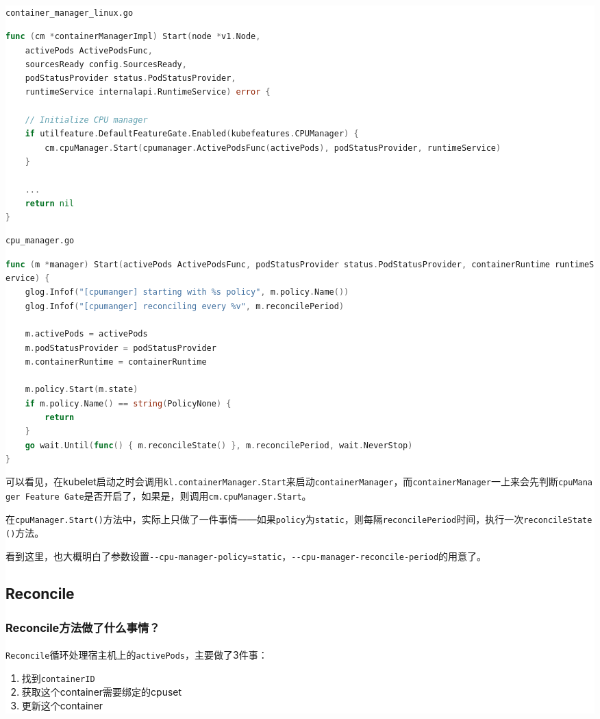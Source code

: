 `container_manager_linux.go`

```go
func (cm *containerManagerImpl) Start(node *v1.Node,
	activePods ActivePodsFunc,
	sourcesReady config.SourcesReady,
	podStatusProvider status.PodStatusProvider,
	runtimeService internalapi.RuntimeService) error {

	// Initialize CPU manager
	if utilfeature.DefaultFeatureGate.Enabled(kubefeatures.CPUManager) {
		cm.cpuManager.Start(cpumanager.ActivePodsFunc(activePods), podStatusProvider, runtimeService)
	}

	...
	return nil
}
```

`cpu_manager.go`
```go
func (m *manager) Start(activePods ActivePodsFunc, podStatusProvider status.PodStatusProvider, containerRuntime runtimeService) {
	glog.Infof("[cpumanger] starting with %s policy", m.policy.Name())
	glog.Infof("[cpumanger] reconciling every %v", m.reconcilePeriod)

	m.activePods = activePods
	m.podStatusProvider = podStatusProvider
	m.containerRuntime = containerRuntime

	m.policy.Start(m.state)
	if m.policy.Name() == string(PolicyNone) {
		return
	}
	go wait.Until(func() { m.reconcileState() }, m.reconcilePeriod, wait.NeverStop)
}
```
可以看见，在kubelet启动之时会调用`kl.containerManager.Start`来启动`containerManager`，而`containerManager`一上来会先判断`cpuManager Feature Gate`是否开启了，如果是，则调用`cm.cpuManager.Start`。

在`cpuManager.Start()`方法中，实际上只做了一件事情——如果`policy`为`static`，则每隔`reconcilePeriod`时间，执行一次`reconcileState()`方法。

看到这里，也大概明白了参数设置`--cpu-manager-policy=static`，`--cpu-manager-reconcile-period`的用意了。

## Reconcile
### Reconcile方法做了什么事情？
`Reconcile`循环处理宿主机上的`activePods`，主要做了3件事：
1. 找到`containerID`
2. 获取这个container需要绑定的cpuset
3. 更新这个container

